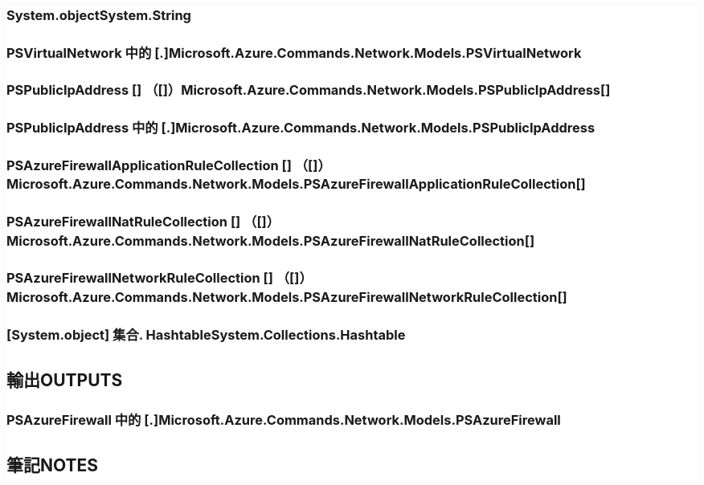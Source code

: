 ### <span data-ttu-id="f4d20-232">System.object</span><span class="sxs-lookup"><span data-stu-id="f4d20-232">System.String</span></span>

### <span data-ttu-id="f4d20-233">PSVirtualNetwork 中的 [.]</span><span class="sxs-lookup"><span data-stu-id="f4d20-233">Microsoft.Azure.Commands.Network.Models.PSVirtualNetwork</span></span>

### <span data-ttu-id="f4d20-234">PSPublicIpAddress [] （[]）</span><span class="sxs-lookup"><span data-stu-id="f4d20-234">Microsoft.Azure.Commands.Network.Models.PSPublicIpAddress[]</span></span>

### <span data-ttu-id="f4d20-235">PSPublicIpAddress 中的 [.]</span><span class="sxs-lookup"><span data-stu-id="f4d20-235">Microsoft.Azure.Commands.Network.Models.PSPublicIpAddress</span></span>

### <span data-ttu-id="f4d20-236">PSAzureFirewallApplicationRuleCollection [] （[]）</span><span class="sxs-lookup"><span data-stu-id="f4d20-236">Microsoft.Azure.Commands.Network.Models.PSAzureFirewallApplicationRuleCollection[]</span></span>

### <span data-ttu-id="f4d20-237">PSAzureFirewallNatRuleCollection [] （[]）</span><span class="sxs-lookup"><span data-stu-id="f4d20-237">Microsoft.Azure.Commands.Network.Models.PSAzureFirewallNatRuleCollection[]</span></span>

### <span data-ttu-id="f4d20-238">PSAzureFirewallNetworkRuleCollection [] （[]）</span><span class="sxs-lookup"><span data-stu-id="f4d20-238">Microsoft.Azure.Commands.Network.Models.PSAzureFirewallNetworkRuleCollection[]</span></span>

### <span data-ttu-id="f4d20-239">[System.object] 集合. Hashtable</span><span class="sxs-lookup"><span data-stu-id="f4d20-239">System.Collections.Hashtable</span></span>

## <span data-ttu-id="f4d20-240">輸出</span><span class="sxs-lookup"><span data-stu-id="f4d20-240">OUTPUTS</span></span>

### <span data-ttu-id="f4d20-241">PSAzureFirewall 中的 [.]</span><span class="sxs-lookup"><span data-stu-id="f4d20-241">Microsoft.Azure.Commands.Network.Models.PSAzureFirewall</span></span>

## <span data-ttu-id="f4d20-242">筆記</span><span class="sxs-lookup"><span data-stu-id="f4d20-242">NOTES</span></span>
